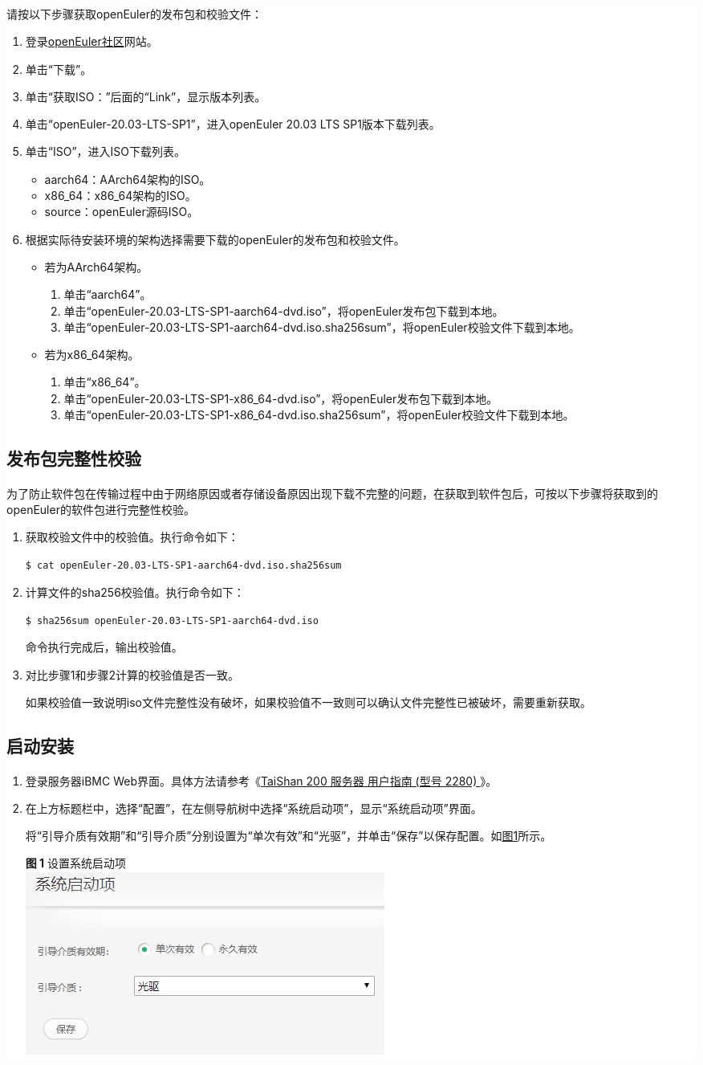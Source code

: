 请按以下步骤获取openEuler的发布包和校验文件：

1.  登录[openEuler社区](https://openeuler.org)网站。
2.  单击“下载”。
3.  单击“获取ISO：”后面的“Link”，显示版本列表。
4.  单击“openEuler-20.03-LTS-SP1”，进入openEuler 20.03 LTS SP1版本下载列表。
5.  单击“ISO”，进入ISO下载列表。
    -   aarch64：AArch64架构的ISO。
    -   x86\_64：x86\_64架构的ISO。
    -   source：openEuler源码ISO。

6.  根据实际待安装环境的架构选择需要下载的openEuler的发布包和校验文件。
    -   若为AArch64架构。
        1.  单击“aarch64”。
        2.  单击“openEuler-20.03-LTS-SP1-aarch64-dvd.iso”，将openEuler发布包下载到本地。
        3.  单击“openEuler-20.03-LTS-SP1-aarch64-dvd.iso.sha256sum”，将openEuler校验文件下载到本地。

    -   若为x86\_64架构。
        1.  单击“x86\_64”。
        2.  单击“openEuler-20.03-LTS-SP1-x86\_64-dvd.iso”，将openEuler发布包下载到本地。
        3.  单击“openEuler-20.03-LTS-SP1-x86\_64-dvd.iso.sha256sum”，将openEuler校验文件下载到本地。



## 发布包完整性校验

为了防止软件包在传输过程中由于网络原因或者存储设备原因出现下载不完整的问题，在获取到软件包后，可按以下步骤将获取到的openEuler的软件包进行完整性校验。

1.  获取校验文件中的校验值。执行命令如下：

    ```
    $ cat openEuler-20.03-LTS-SP1-aarch64-dvd.iso.sha256sum 
    ```

2.  计算文件的sha256校验值。执行命令如下：

    ```
    $ sha256sum openEuler-20.03-LTS-SP1-aarch64-dvd.iso
    ```

    命令执行完成后，输出校验值。

3.  对比步骤1和步骤2计算的校验值是否一致。

    如果校验值一致说明iso文件完整性没有破坏，如果校验值不一致则可以确认文件完整性已被破坏，需要重新获取。


## 启动安装

1.  登录服务器iBMC Web界面。具体方法请参考《[TaiShan 200 服务器 用户指南 \(型号 2280\) ](https://support.huawei.com/enterprise/zh/doc/EDOC1100088652)》。
2.  在上方标题栏中，选择“配置”，在左侧导航树中选择“系统启动项”，显示“系统启动项”界面。

    将“引导介质有效期”和“引导介质”分别设置为“单次有效”和“光驱”，并单击“保存”以保存配置。如[图1](#fig1011938131018)所示。

    **图 1**  设置系统启动项<a name="fig1011938131018"></a>  
    ![](./figures/Setting_the_System_Boot_Option.png)
